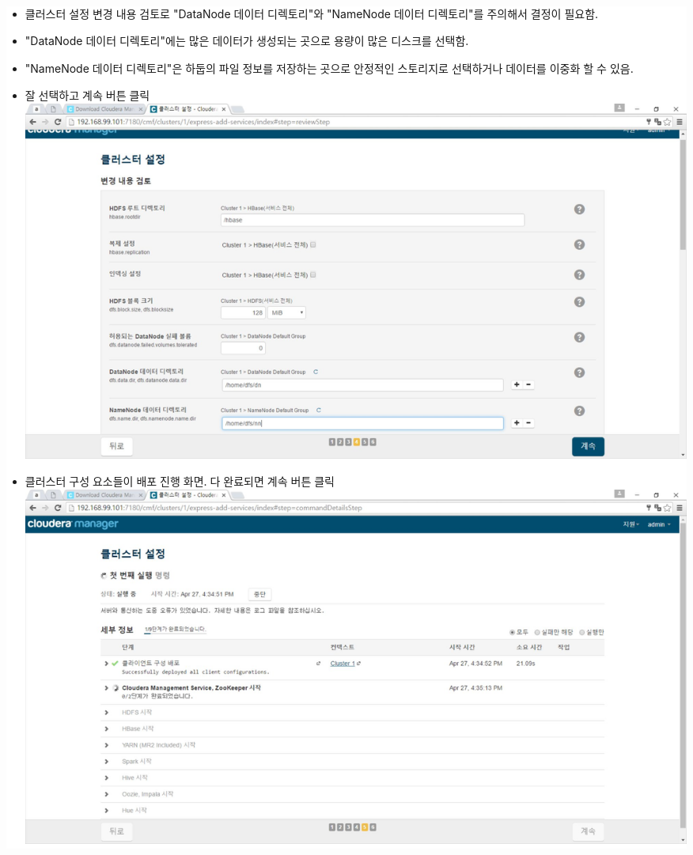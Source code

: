 - 클러스터 설정 변경 내용 검토로 "DataNode 데이터 디렉토리"와 "NameNode 데이터 디렉토리"를 주의해서 결정이 필요함.
- "DataNode 데이터 디렉토리"에는 많은 데이터가 생성되는 곳으로 용량이 많은 디스크를 선택함.
- "NameNode 데이터 디렉토리"은 하둡의 파일 정보를 저장하는 곳으로 안정적인 스토리지로 선택하거나 데이터를 이중화 할 수 있음.
- 잘 선택하고 계속 버튼 클릭
![](cloudera_install_18.jpg)


- 클러스터 구성 요소들이 배포 진행 화면. 다 완료되면 계속 버튼 클릭
![](cloudera_install_19.jpg)
